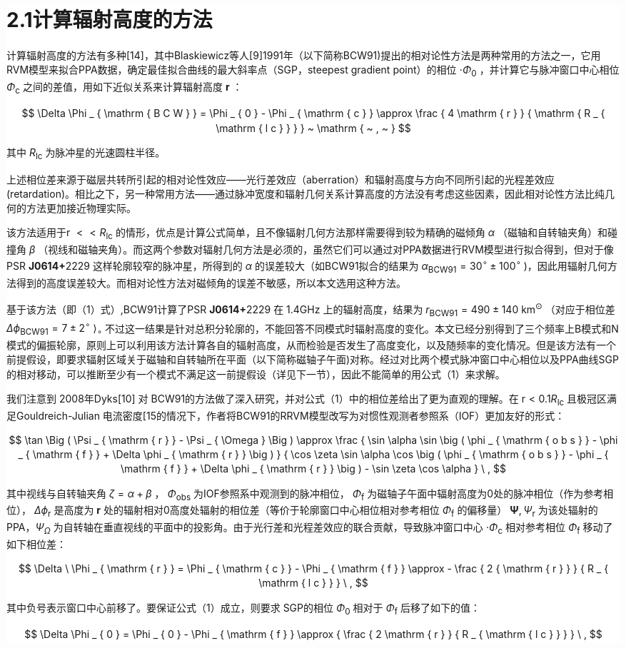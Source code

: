 # 2.1计算辐射高度的方法

计算辐射高度的方法有多种[14]，其中Blaskiewicz等人[9]1991年（以下简称BCW91)提出的相对论性方法是两种常用的方法之一，它用RVM模型来拟合PPA数据，确定最佳拟合曲线的最大斜率点（SGP，steepest gradient point）的相位 $\scriptstyle \cdot \Phi _ { 0 }$ ，并计算它与脉冲窗口中心相位 $\Phi _ { \mathrm { c } }$ 之间的差值，用如下近似关系来计算辐射高度 $\mathbf { r }$ ：

$$
\Delta \Phi _ { \mathrm { B C W } } = \Phi _ { 0 } - \Phi _ { \mathrm { c } } \approx \frac { 4 \mathrm { r } } { \mathrm { R _ { \mathrm { l c } } } } ~ \mathrm { ~ , ~ }
$$

其中 $R _ { \mathrm { l c } }$ 为脉冲星的光速圆柱半径。

上述相位差来源于磁层共转所引起的相对论性效应——光行差效应（aberration）和辐射高度与方向不同所引起的光程差效应 (retardation)。相比之下，另一种常用方法——通过脉冲宽度和辐射几何关系计算高度的方法没有考虑这些因素，因此相对论性方法比纯几何的方法更加接近物理实际。

该方法适用于r ${ < < R _ { \mathrm { l c } } }$ 的情形，优点是计算公式简单，且不像辐射几何方法那样需要得到较为精确的磁倾角 $\alpha$ （磁轴和自转轴夹角）和碰撞角 $\beta$ （视线和磁轴夹角）。而这两个参数对辐射几何方法是必须的，虽然它们可以通过对PPA数据进行RVM模型进行拟合得到，但对于像PSR $\mathbf { J 0 6 1 4 + } 2 2 2 9$ 这样轮廓较窄的脉冲星，所得到的 $\alpha$ 的误差较大（如BCW91拟合的结果为 $\alpha _ { \mathrm { B C W 9 1 } } = 3 0 ^ { \circ } \pm 1 0 0 ^ { \circ }$ )，因此用辐射几何方法得到的高度误差较大。而相对论性方法对磁倾角的误差不敏感，所以本文选用这种方法。

基于该方法（即（1）式）,BCW91计算了PSR $\mathbf { J 0 6 1 4 + } 2 2 2 9$ 在 $1 . 4 \mathrm { G H z }$ 上的辐射高度，结果为 $r _ { \mathrm { B C W 9 1 } } = 4 9 0 \pm 1 4 0 \ \mathrm { k m } ^ { \odot }$ （对应于相位差 $\Delta \phi _ { \mathrm { B C W 9 1 } } = 7 \pm 2 ^ { \circ } ~ \rangle _ { \circ }$ 不过这一结果是针对总积分轮廓的，不能回答不同模式时辐射高度的变化。本文已经分别得到了三个频率上B模式和N模式的偏振轮廓，原则上可以利用该方法计算各自的辐射高度，从而检验是否发生了高度变化，以及随频率的变化情况。但是该方法有一个前提假设，即要求辐射区域关于磁轴和自转轴所在平面（以下简称磁轴子午面)对称。经过对比两个模式脉冲窗口中心相位以及PPA曲线SGP的相对移动，可以推断至少有一个模式不满足这一前提假设（详见下一节），因此不能简单的用公式（1）来求解。

我们注意到 2008年Dyks[10] 对 BCW91的方法做了深入研究，并对公式（1）中的相位差给出了更为直观的理解。在 $\mathrm { r } < 0 . 1 R _ { \mathrm { l c } }$ 且极冠区满足Gouldreich-Julian 电流密度[15的情况下，作者将BCW91的RRVM模型改写为对惯性观测者参照系（IOF）更加友好的形式：

$$
\tan \Big ( \Psi _ { \mathrm { r } } - \Psi _ { \Omega } \Big ) \approx \frac { \sin \alpha \sin \big ( \phi _ { \mathrm { o b s } } - \phi _ { \mathrm { f } } + \Delta \phi _ { \mathrm { r } } \big ) } { \cos \zeta \sin \alpha \cos \big ( \phi _ { \mathrm { o b s } } - \phi _ { \mathrm { f } } + \Delta \phi _ { \mathrm { r } } \big ) - \sin \zeta \cos \alpha } \ ,
$$

其中视线与自转轴夹角 $\zeta = \alpha + \beta$ ， $\Phi _ { \mathrm { o b s } }$ 为IOF参照系中观测到的脉冲相位， $\Phi _ { \mathrm { f } }$ 为磁轴子午面中辐射高度为0处的脉冲相位（作为参考相位）， $\Delta \phi _ { \mathrm { r } }$ 是高度为 $\mathbf { r }$ 处的辐射相对0高度处辐射的相位差（等价于轮廓窗口中心相位相对参考相位 $\Phi _ { \mathrm { f } }$ 的偏移量） $\mathbf { \Psi } , \Psi _ { \mathrm { r } }$ 为该处辐射的PPA，$\Psi _ { \Omega }$ 为自转轴在垂直视线的平面中的投影角。由于光行差和光程差效应的联合贡献，导致脉冲窗口中心 $\cdot \Phi _ { \mathrm { c } }$ 相对参考相位 $\Phi _ { \mathrm { f } }$ 移动了如下相位差：

$$
\Delta \ \Phi _ { \mathrm { r } } = \Phi _ { \mathrm { c } } - \Phi _ { \mathrm { f } } \approx - \frac { 2 { \mathrm { r } } } { R _ { \mathrm { l c } } } \ ,
$$

其中负号表示窗口中心前移了。要保证公式（1）成立，则要求 SGP的相位 $\Phi _ { 0 }$ 相对于 $\Phi _ { \mathrm { f } }$ 后移了如下的值：

$$
\Delta \Phi _ { 0 } = \Phi _ { 0 } - \Phi _ { \mathrm { f } } \approx { \frac { 2 \mathrm { r } } { R _ { \mathrm { l c } } } } \ ,
$$
